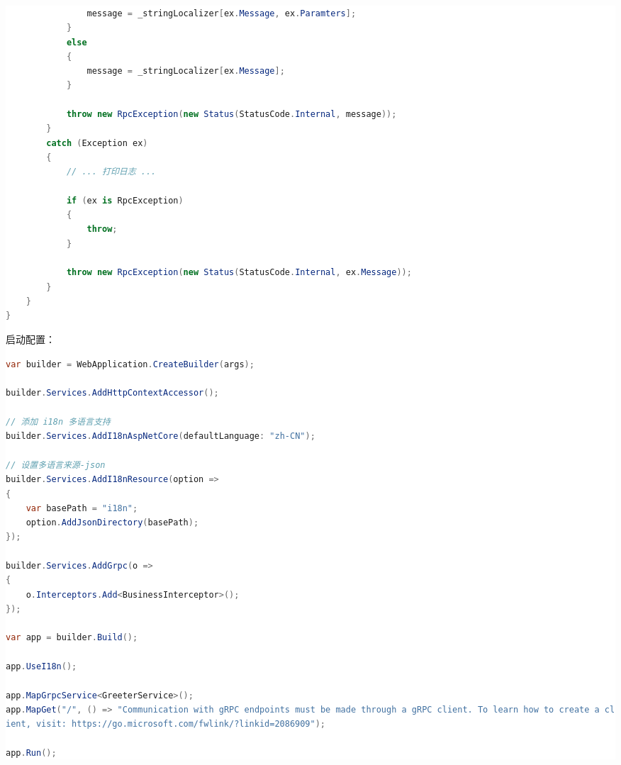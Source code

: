 ```csharp
                message = _stringLocalizer[ex.Message, ex.Paramters];
            }
            else
            {
                message = _stringLocalizer[ex.Message];
            }

            throw new RpcException(new Status(StatusCode.Internal, message));
        }
        catch (Exception ex)
        {
            // ... 打印日志 ...

            if (ex is RpcException)
            {
                throw;
            }

            throw new RpcException(new Status(StatusCode.Internal, ex.Message));
        }
    }
}

```



启动配置：

```csharp
var builder = WebApplication.CreateBuilder(args);

builder.Services.AddHttpContextAccessor();

// 添加 i18n 多语言支持
builder.Services.AddI18nAspNetCore(defaultLanguage: "zh-CN");

// 设置多语言来源-json
builder.Services.AddI18nResource(option =>
{
    var basePath = "i18n";
    option.AddJsonDirectory(basePath);
});

builder.Services.AddGrpc(o =>
{
    o.Interceptors.Add<BusinessInterceptor>();
});

var app = builder.Build();

app.UseI18n();

app.MapGrpcService<GreeterService>();
app.MapGet("/", () => "Communication with gRPC endpoints must be made through a gRPC client. To learn how to create a client, visit: https://go.microsoft.com/fwlink/?linkid=2086909");

app.Run();
```

